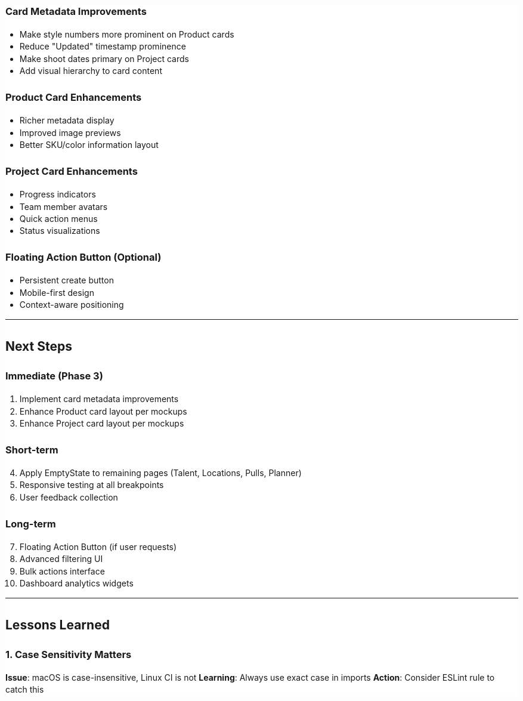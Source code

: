 ### Card Metadata Improvements
- Make style numbers more prominent on Product cards
- Reduce "Updated" timestamp prominence
- Make shoot dates primary on Project cards
- Add visual hierarchy to card content

### Product Card Enhancements
- Richer metadata display
- Improved image previews
- Better SKU/color information layout

### Project Card Enhancements
- Progress indicators
- Team member avatars
- Quick action menus
- Status visualizations

### Floating Action Button (Optional)
- Persistent create button
- Mobile-first design
- Context-aware positioning

---

## Next Steps

### Immediate (Phase 3)
1. Implement card metadata improvements
2. Enhance Product card layout per mockups
3. Enhance Project card layout per mockups

### Short-term
4. Apply EmptyState to remaining pages (Talent, Locations, Pulls, Planner)
5. Responsive testing at all breakpoints
6. User feedback collection

### Long-term
7. Floating Action Button (if user requests)
8. Advanced filtering UI
9. Bulk actions interface
10. Dashboard analytics widgets

---

## Lessons Learned

### 1. Case Sensitivity Matters
**Issue**: macOS is case-insensitive, Linux CI is not
**Learning**: Always use exact case in imports
**Action**: Consider ESLint rule to catch this
